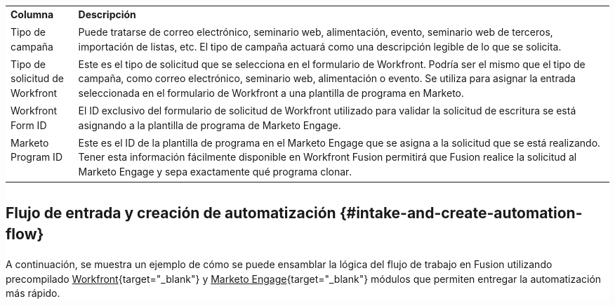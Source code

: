 <table> 
  <tr> 
   <td><b>Columna</b></td>
   <td><b>Descripción</b></td>
  </tr>
  <tr> 
   <td>Tipo de campaña</td>
   <td>Puede tratarse de correo electrónico, seminario web, alimentación, evento, seminario web de terceros, importación de listas, etc. El tipo de campaña actuará como una descripción legible de lo que se solicita.</td>
  </tr>
  <tr> 
   <td>Tipo de solicitud de Workfront</td>
   <td>Este es el tipo de solicitud que se selecciona en el formulario de Workfront. Podría ser el mismo que el tipo de campaña, como correo electrónico, seminario web, alimentación o evento. Se utiliza para asignar la entrada seleccionada en el formulario de Workfront a una plantilla de programa en Marketo.</td>
  </tr>
  <tr> 
   <td>Workfront Form ID</td>
   <td>El ID exclusivo del formulario de solicitud de Workfront utilizado para validar la solicitud de escritura se está asignando a la plantilla de programa de Marketo Engage.</td>
  </tr>
  <tr> 
   <td>Marketo Program ID</td>
   <td>Este es el ID de la plantilla de programa en el Marketo Engage que se asigna a la solicitud que se está realizando. Tener esta información fácilmente disponible en Workfront Fusion permitirá que Fusion realice la solicitud al Marketo Engage y sepa exactamente qué programa clonar.</td>
  </tr>
  </tbody>
</table>

## Flujo de entrada y creación de automatización {#intake-and-create-automation-flow}

A continuación, se muestra un ejemplo de cómo se puede ensamblar la lógica del flujo de trabajo en Fusion utilizando precompilado [Workfront](https://experienceleague.adobe.com/docs/workfront/using/adobe-workfront-fusion/fusion-apps-and-modules/workfront-modules.html){target=&quot;_blank&quot;} y [Marketo Engage](https://experienceleague.adobe.com/docs/workfront/using/adobe-workfront-fusion/fusion-apps-and-modules/marketo-modules.html){target=&quot;_blank&quot;} módulos que permiten entregar la automatización más rápido.
